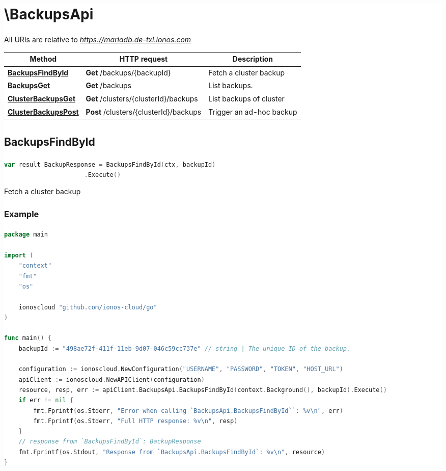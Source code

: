 # \BackupsApi

All URIs are relative to *https://mariadb.de-txl.ionos.com*

|Method | HTTP request | Description|
|------------- | ------------- | -------------|
|[**BackupsFindById**](BackupsApi.md#BackupsFindById) | **Get** /backups/{backupId} | Fetch a cluster backup|
|[**BackupsGet**](BackupsApi.md#BackupsGet) | **Get** /backups | List backups.|
|[**ClusterBackupsGet**](BackupsApi.md#ClusterBackupsGet) | **Get** /clusters/{clusterId}/backups | List backups of cluster|
|[**ClusterBackupsPost**](BackupsApi.md#ClusterBackupsPost) | **Post** /clusters/{clusterId}/backups | Trigger an ad-hoc backup|



## BackupsFindById

```go
var result BackupResponse = BackupsFindById(ctx, backupId)
                      .Execute()
```

Fetch a cluster backup



### Example

```go
package main

import (
    "context"
    "fmt"
    "os"

    ionoscloud "github.com/ionos-cloud/go"
)

func main() {
    backupId := "498ae72f-411f-11eb-9d07-046c59cc737e" // string | The unique ID of the backup.

    configuration := ionoscloud.NewConfiguration("USERNAME", "PASSWORD", "TOKEN", "HOST_URL")
    apiClient := ionoscloud.NewAPIClient(configuration)
    resource, resp, err := apiClient.BackupsApi.BackupsFindById(context.Background(), backupId).Execute()
    if err != nil {
        fmt.Fprintf(os.Stderr, "Error when calling `BackupsApi.BackupsFindById``: %v\n", err)
        fmt.Fprintf(os.Stderr, "Full HTTP response: %v\n", resp)
    }
    // response from `BackupsFindById`: BackupResponse
    fmt.Fprintf(os.Stdout, "Response from `BackupsApi.BackupsFindById`: %v\n", resource)
}
```

